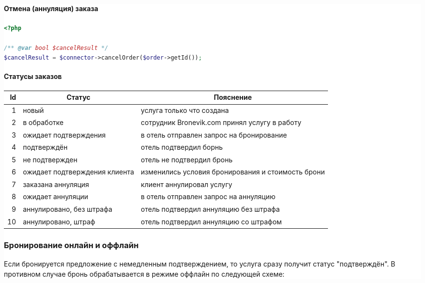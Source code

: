 #### Отмена (аннуляция) заказа

```php
<?php

/** @var bool $cancelResult */
$cancelResult = $connector->cancelOrder($order->getId());
```

#### Статусы заказов

| Id | Статус | Пояснение |
|---:|--------|-------------|
| 1  | новый | услуга только что создана |
| 2 | в обработке | сотрудник Bronevik.com принял услугу в работу |
| 3 | ожидает подтверждения | в отель отправлен запрос на бронирование |
| 4 | подтверждён | отель подтвердил борнь |
| 5 | не подтвержден | отель не подтвердил бронь |
| 6 | ожидает подтверждения клиента | изменились условия бронирования и стоимость брони |
| 7 | заказана аннуляция | клиент аннулировал услугу |
| 8 | ожидает аннуляции  | в отель отправлен запрос на аннуляцию |
| 9 | аннулировано, без штрафа | отель подтвердил аннуляцию без штрафа |
| 10 | аннулировано, штраф  | отель подтвердил аннуляцию со штрафом |

### Бронирование онлайн и оффлайн

Если бронируется предложение с немедленным подтверждением, то услуга сразу получит статус "подтверждён". В противном
случае бронь обрабатывается в режиме оффлайн по следующей схеме:
